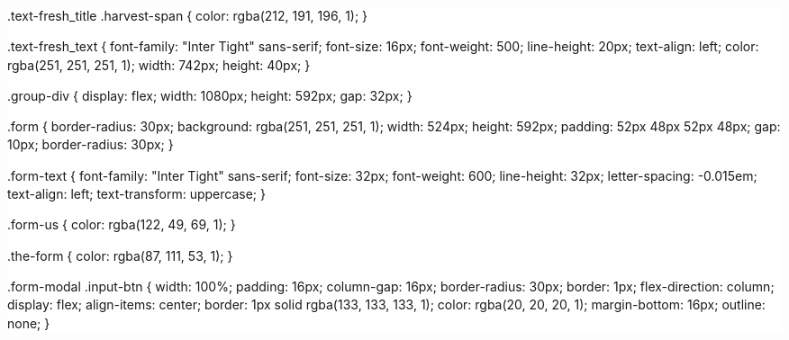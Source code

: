 .text-fresh_title .harvest-span {
  color: rgba(212, 191, 196, 1);
}

.text-fresh_text {
  font-family: "Inter Tight" sans-serif;
  font-size: 16px;
  font-weight: 500;
  line-height: 20px;
  text-align: left;
  color: rgba(251, 251, 251, 1);
  width: 742px;
  height: 40px;
}

.group-div {
  display: flex;
  width: 1080px;
  height: 592px;
  gap: 32px;
}

.form {
  border-radius: 30px;
  background: rgba(251, 251, 251, 1);
  width: 524px;
  height: 592px;
  padding: 52px 48px 52px 48px;
  gap: 10px;
  border-radius: 30px;
}

.form-text {
  font-family: "Inter Tight" sans-serif;
  font-size: 32px;
  font-weight: 600;
  line-height: 32px;
  letter-spacing: -0.015em;
  text-align: left;
  text-transform: uppercase;
}

.form-us {
  color: rgba(122, 49, 69, 1);
}

.the-form {
  color: rgba(87, 111, 53, 1);
}

.form-modal .input-btn {
  width: 100%;
  padding: 16px;
  column-gap: 16px;
  border-radius: 30px;
  border: 1px;
  flex-direction: column;
  display: flex;
  align-items: center;
  border: 1px solid rgba(133, 133, 133, 1);
  color: rgba(20, 20, 20, 1);
  margin-bottom: 16px;
  outline: none;
}
